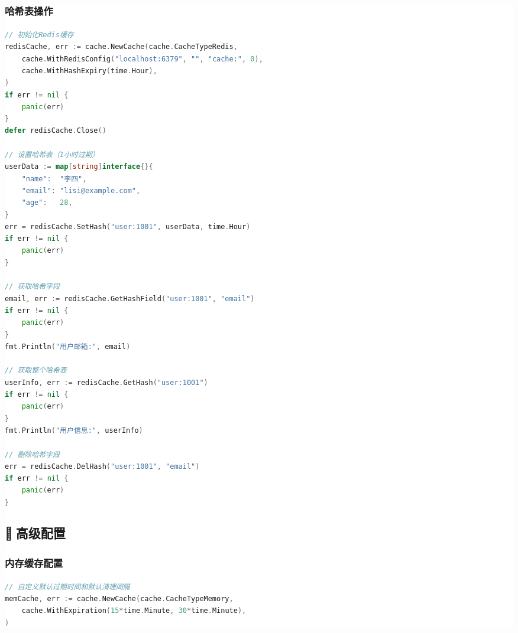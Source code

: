 ### <span id="哈希表操作">哈希表操作</span>

```go
// 初始化Redis缓存
redisCache, err := cache.NewCache(cache.CacheTypeRedis,
	cache.WithRedisConfig("localhost:6379", "", "cache:", 0),
	cache.WithHashExpiry(time.Hour),
)
if err != nil {
	panic(err)
}
defer redisCache.Close()

// 设置哈希表（1小时过期）
userData := map[string]interface{}{
	"name":  "李四",
	"email": "lisi@example.com",
	"age":   28,
}
err = redisCache.SetHash("user:1001", userData, time.Hour)
if err != nil {
	panic(err)
}

// 获取哈希字段
email, err := redisCache.GetHashField("user:1001", "email")
if err != nil {
	panic(err)
}
fmt.Println("用户邮箱:", email)

// 获取整个哈希表
userInfo, err := redisCache.GetHash("user:1001")
if err != nil {
	panic(err)
}
fmt.Println("用户信息:", userInfo)

// 删除哈希字段
err = redisCache.DelHash("user:1001", "email")
if err != nil {
    panic(err)
}
```

## <span id="高级配置">🔧 高级配置</span>

### <span id="内存缓存配置">内存缓存配置</span>

```go
// 自定义默认过期时间和默认清理间隔
memCache, err := cache.NewCache(cache.CacheTypeMemory,
	cache.WithExpiration(15*time.Minute, 30*time.Minute),
)
```
